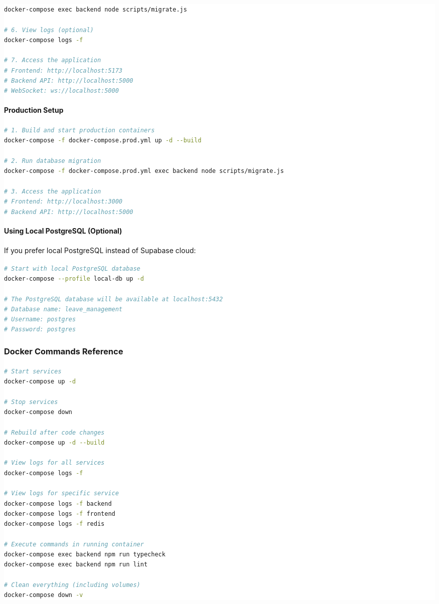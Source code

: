 ```bash
docker-compose exec backend node scripts/migrate.js

# 6. View logs (optional)
docker-compose logs -f

# 7. Access the application
# Frontend: http://localhost:5173
# Backend API: http://localhost:5000
# WebSocket: ws://localhost:5000
```

#### Production Setup

```bash
# 1. Build and start production containers
docker-compose -f docker-compose.prod.yml up -d --build

# 2. Run database migration
docker-compose -f docker-compose.prod.yml exec backend node scripts/migrate.js

# 3. Access the application
# Frontend: http://localhost:3000
# Backend API: http://localhost:5000
```

#### Using Local PostgreSQL (Optional)

If you prefer local PostgreSQL instead of Supabase cloud:

```bash
# Start with local PostgreSQL database
docker-compose --profile local-db up -d

# The PostgreSQL database will be available at localhost:5432
# Database name: leave_management
# Username: postgres
# Password: postgres
```

### Docker Commands Reference

```bash
# Start services
docker-compose up -d

# Stop services
docker-compose down

# Rebuild after code changes
docker-compose up -d --build

# View logs for all services
docker-compose logs -f

# View logs for specific service
docker-compose logs -f backend
docker-compose logs -f frontend
docker-compose logs -f redis

# Execute commands in running container
docker-compose exec backend npm run typecheck
docker-compose exec backend npm run lint

# Clean everything (including volumes)
docker-compose down -v

```